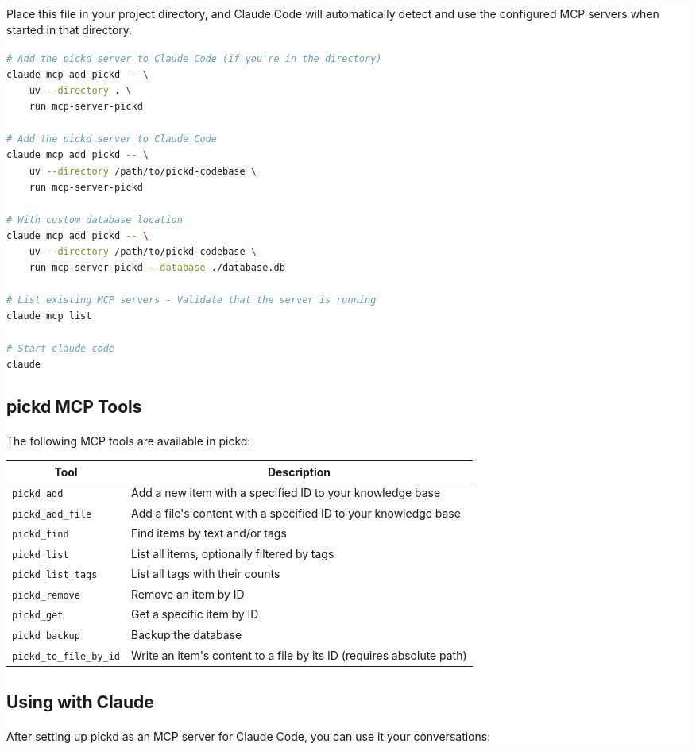 Place this file in your project directory, and Claude Code will automatically detect and use the configured MCP servers when started in that directory.

```bash
# Add the pickd server to Claude Code (if you're in the directory)
claude mcp add pickd -- \
    uv --directory . \
    run mcp-server-pickd

# Add the pickd server to Claude Code
claude mcp add pickd -- \
    uv --directory /path/to/pickd-codebase \
    run mcp-server-pickd

# With custom database location
claude mcp add pickd -- \
    uv --directory /path/to/pickd-codebase \
    run mcp-server-pickd --database ./database.db

# List existing MCP servers - Validate that the server is running
claude mcp list

# Start claude code
claude
```

## pickd MCP Tools

The following MCP tools are available in pickd:

| Tool                 | Description                                  |
| -------------------- | -------------------------------------------- |
| `pickd_add`         | Add a new item with a specified ID to your knowledge base        |
| `pickd_add_file`    | Add a file's content with a specified ID to your knowledge base  |
| `pickd_find`        | Find items by text and/or tags               |
| `pickd_list`        | List all items, optionally filtered by tags  |
| `pickd_list_tags`   | List all tags with their counts              |
| `pickd_remove`      | Remove an item by ID                         |
| `pickd_get`         | Get a specific item by ID                    |
| `pickd_backup`      | Backup the database                          |
| `pickd_to_file_by_id` | Write an item's content to a file by its ID (requires absolute path) |

## Using with Claude

After setting up pickd as an MCP server for Claude Code, you can use it your conversations:
